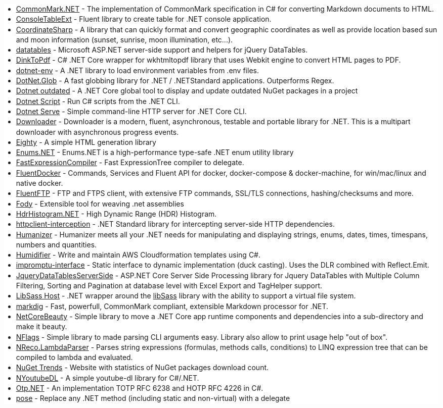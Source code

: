 * [CommonMark.NET](https://github.com/Knagis/CommonMark.NET) - The implementation of CommonMark specification in C# for converting Markdown documents to HTML.    
* [ConsoleTableExt](https://github.com/minhhungit/ConsoleTableExt) - Fluent library to create table for .NET console application.    
* [CoordinateSharp](https://github.com/Tronald/CoordinateSharp) - A library that can quickly format and convert geographic coordinates as well as provide location based sun and moon information (sunset, sunrise, moon illumination, etc...).    
* [datatables](https://github.com/ALMMa/datatables.aspnet/tree/dev) - Microsoft ASP.NET server-side support and helpers for jQuery DataTables.    
* [DinkToPdf](https://github.com/rdvojmoc/DinkToPdf) - C# .NET Core wrapper for wkhtmltopdf library that uses Webkit engine to convert HTML pages to PDF.    
* [dotnet-env](https://github.com/tonerdo/dotnet-env) - A .NET library to load environment variables from .env files.    
* [DotNet.Glob](https://github.com/dazinator/DotNet.Glob) - A fast globbing library for .NET / .NETStandard applications. Outperforms Regex.    
* [Dotnet outdated](https://github.com/dotnet-outdated/dotnet-outdated) - A .NET Core global tool to display and update outdated NuGet packages in a project    
* [Dotnet Script](https://github.com/filipw/dotnet-script) - Run C# scripts from the .NET CLI.    
* [Dotnet Serve](https://github.com/natemcmaster/dotnet-serve) - Simple command-line HTTP server for .NET Core CLI.    
* [Downloader](https://github.com/bezzad/Downloader) - Downloader is a modern, fluent, asynchronous, testable and portable library for .NET. This is a multipart downloader with asynchronous progress events.    
* [Eighty](https://github.com/benjamin-hodgson/Eighty) - A simple HTML generation library    
* [Enums.NET](https://github.com/TylerBrinkley/Enums.NET) - Enums.NET is a high-performance type-safe .NET enum utility library    
* [FastExpressionCompiler](https://github.com/dadhi/FastExpressionCompiler) - Fast ExpressionTree compiler to delegate.    
* [FluentDocker](https://github.com/mariotoffia/FluentDocker) - Commands, Services and Fluent API for docker, docker-compose & docker-machine, for win/mac/linux and native docker.    
* [FluentFTP](https://github.com/robinrodricks/FluentFTP/) - FTP and FTPS client, with extensive FTP commands, SSL/TLS connections, hashing/checksums and more.    
* [Fody](https://github.com/Fody/Fody) - Extensible tool for weaving .net assemblies    
* [HdrHistogram.NET](https://github.com/HdrHistogram/HdrHistogram.NET) - High Dynamic Range (HDR) Histogram.    
* [httpclient-interception](https://github.com/justeat/httpclient-interception) - .NET Standard library for intercepting server-side HTTP dependencies.    
* [Humanizer](https://github.com/Humanizr/Humanizer) - Humanizer meets all your .NET needs for manipulating and displaying strings, enums, dates, times, timespans, numbers and quantities.    
* [Humidifier](https://github.com/jakejscott/Humidifier) - Write and maintain AWS Cloudformation templates using C#.    
* [impromptu-interface](https://github.com/ekonbenefits/impromptu-interface) - Static interface to dynamic implementation (duck casting). Uses the DLR combined with Reflect.Emit.    
* [JqueryDataTablesServerSide](https://github.com/fingers10/JqueryDataTablesServerSide) - ASP.NET Core Server Side Processing library for Jquery DataTables with Multiple Column Filtering, Sorting and Pagination at database level with Excel Export and TagHelper support.    
* [LibSass Host](https://github.com/Taritsyn/LibSassHost) - .NET wrapper around the [libSass](http://sass-lang.com/libsass) library with the ability to support a virtual file system.    
* [markdig](https://github.com/lunet-io/markdig) - Fast, powerfull, CommonMark compliant, extensible Markdown processor for .NET.    
* [NetCoreBeauty](https://github.com/nulastudio/NetCoreBeauty) - Simple library to move a .NET Core app runtime components and dependencies into a sub-directory and make it beauty.    
* [NFlags](https://github.com/bartoszgolek/NFlags) - Simple library to made parsing CLI arguments easy. Library also allow to print usage help "out of box".    
* [NReco.LambdaParser](https://github.com/nreco/lambdaparser) - Parses string expressions (formulas, methods calls, conditions) to LINQ expression tree that can be compiled to lambda and evaluated.    
* [NuGet Trends](https://github.com/NuGetTrends/nuget-trends) - Website with statistics of NuGet packages download count.    
* [NYoutubeDL](https://gitlab.com/BrianAllred/NYoutubeDL) - A simple youtube-dl library for C#/.NET.    
* [Otp.NET](https://github.com/kspearrin/Otp.NET) - An implementation TOTP RFC 6238 and HOTP RFC 4226 in C#.    
* [pose](https://github.com/tonerdo/pose) - Replace any .NET method (including static and non-virtual) with a delegate    